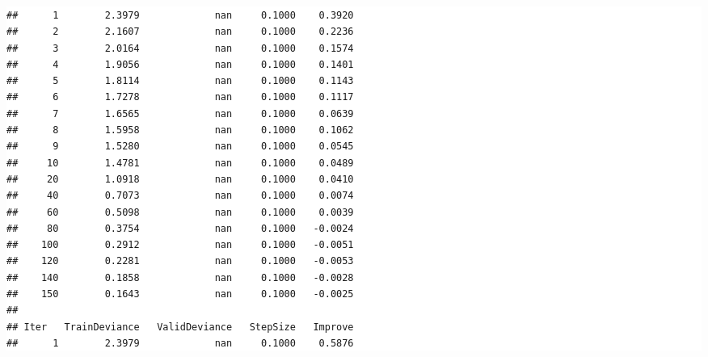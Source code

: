     ##      1        2.3979             nan     0.1000    0.3920
    ##      2        2.1607             nan     0.1000    0.2236
    ##      3        2.0164             nan     0.1000    0.1574
    ##      4        1.9056             nan     0.1000    0.1401
    ##      5        1.8114             nan     0.1000    0.1143
    ##      6        1.7278             nan     0.1000    0.1117
    ##      7        1.6565             nan     0.1000    0.0639
    ##      8        1.5958             nan     0.1000    0.1062
    ##      9        1.5280             nan     0.1000    0.0545
    ##     10        1.4781             nan     0.1000    0.0489
    ##     20        1.0918             nan     0.1000    0.0410
    ##     40        0.7073             nan     0.1000    0.0074
    ##     60        0.5098             nan     0.1000    0.0039
    ##     80        0.3754             nan     0.1000   -0.0024
    ##    100        0.2912             nan     0.1000   -0.0051
    ##    120        0.2281             nan     0.1000   -0.0053
    ##    140        0.1858             nan     0.1000   -0.0028
    ##    150        0.1643             nan     0.1000   -0.0025
    ## 
    ## Iter   TrainDeviance   ValidDeviance   StepSize   Improve
    ##      1        2.3979             nan     0.1000    0.5876